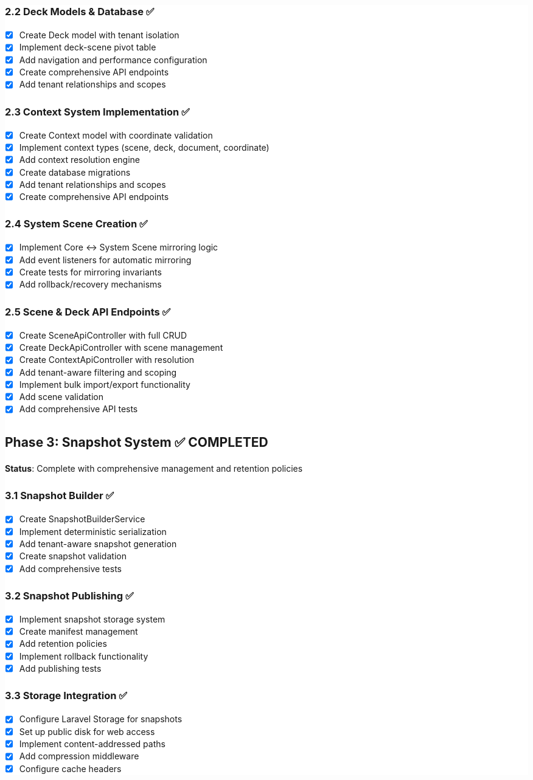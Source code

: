### 2.2 Deck Models & Database ✅
- [x] Create Deck model with tenant isolation
- [x] Implement deck-scene pivot table
- [x] Add navigation and performance configuration
- [x] Create comprehensive API endpoints
- [x] Add tenant relationships and scopes

### 2.3 Context System Implementation ✅
- [x] Create Context model with coordinate validation
- [x] Implement context types (scene, deck, document, coordinate)
- [x] Add context resolution engine
- [x] Create database migrations
- [x] Add tenant relationships and scopes
- [x] Create comprehensive API endpoints

### 2.4 System Scene Creation ✅
- [x] Implement Core ↔ System Scene mirroring logic
- [x] Add event listeners for automatic mirroring
- [x] Create tests for mirroring invariants
- [x] Add rollback/recovery mechanisms

### 2.5 Scene & Deck API Endpoints ✅
- [x] Create SceneApiController with full CRUD
- [x] Create DeckApiController with scene management
- [x] Create ContextApiController with resolution
- [x] Add tenant-aware filtering and scoping
- [x] Implement bulk import/export functionality
- [x] Add scene validation
- [x] Add comprehensive API tests

## Phase 3: Snapshot System ✅ COMPLETED
**Status**: Complete with comprehensive management and retention policies

### 3.1 Snapshot Builder ✅
- [x] Create SnapshotBuilderService
- [x] Implement deterministic serialization
- [x] Add tenant-aware snapshot generation
- [x] Create snapshot validation
- [x] Add comprehensive tests

### 3.2 Snapshot Publishing ✅
- [x] Implement snapshot storage system
- [x] Create manifest management
- [x] Add retention policies
- [x] Implement rollback functionality
- [x] Add publishing tests

### 3.3 Storage Integration ✅
- [x] Configure Laravel Storage for snapshots
- [x] Set up public disk for web access
- [x] Implement content-addressed paths
- [x] Add compression middleware
- [x] Configure cache headers

